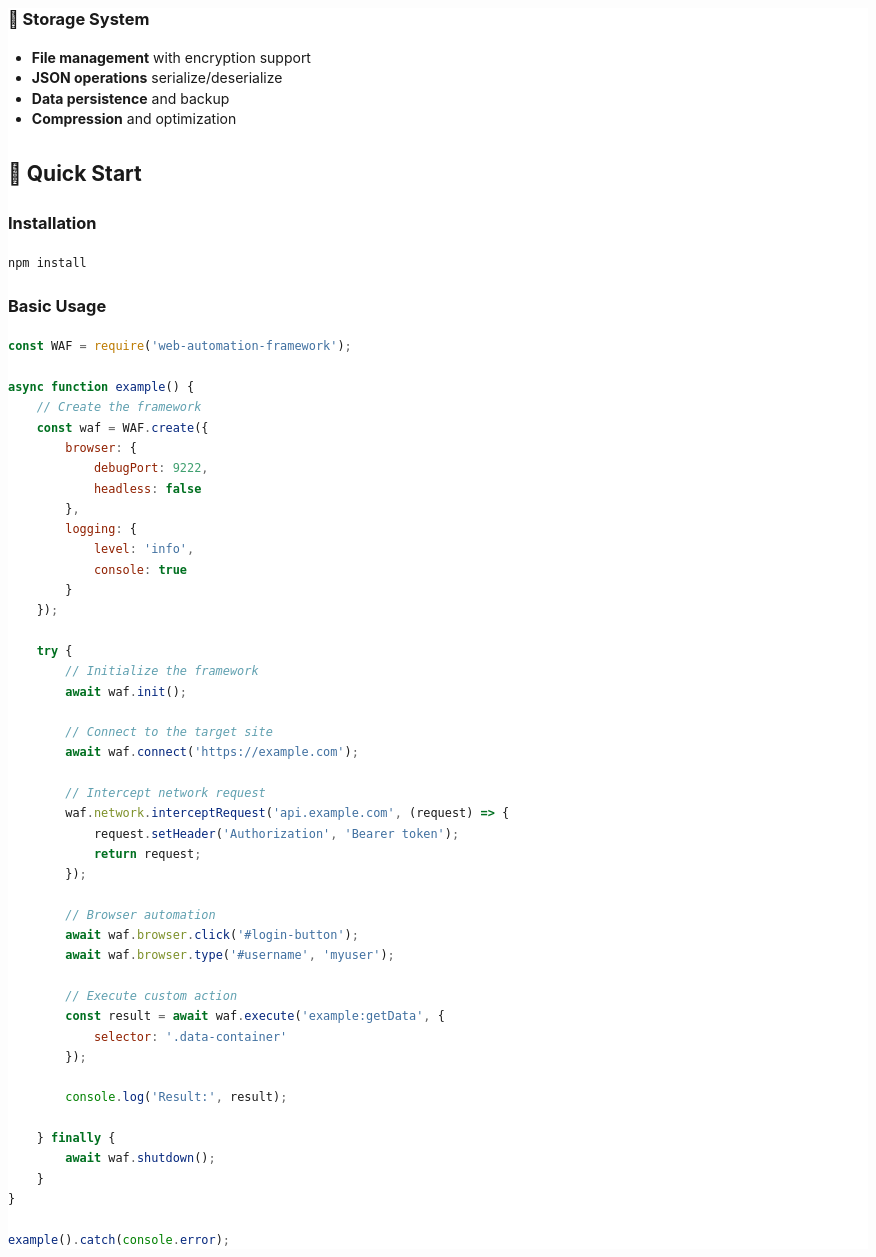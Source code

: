 ### 📁 Storage System
- **File management** with encryption support
- **JSON operations** serialize/deserialize
- **Data persistence** and backup
- **Compression** and optimization

## 🚀 Quick Start

### Installation

```bash
npm install
```

### Basic Usage

```javascript
const WAF = require('web-automation-framework');

async function example() {
    // Create the framework
    const waf = WAF.create({
        browser: {
            debugPort: 9222,
            headless: false
        },
        logging: {
            level: 'info',
            console: true
        }
    });

    try {
        // Initialize the framework
        await waf.init();

        // Connect to the target site
        await waf.connect('https://example.com');

        // Intercept network request
        waf.network.interceptRequest('api.example.com', (request) => {
            request.setHeader('Authorization', 'Bearer token');
            return request;
        });

        // Browser automation
        await waf.browser.click('#login-button');
        await waf.browser.type('#username', 'myuser');
        
        // Execute custom action
        const result = await waf.execute('example:getData', {
            selector: '.data-container'
        });

        console.log('Result:', result);

    } finally {
        await waf.shutdown();
    }
}

example().catch(console.error);
```
